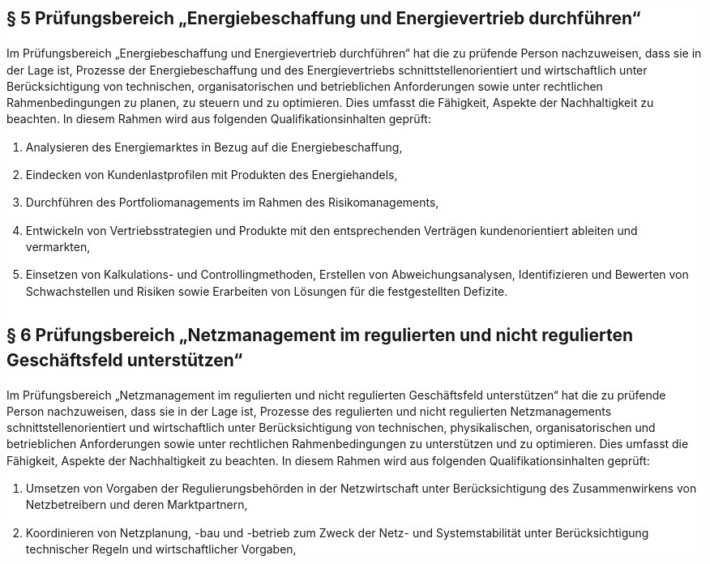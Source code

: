 
## § 5 Prüfungsbereich „Energiebeschaffung und Energievertrieb durchführen“

Im Prüfungsbereich „Energiebeschaffung und Energievertrieb
durchführen“ hat die zu prüfende Person nachzuweisen, dass sie in der
Lage ist, Prozesse der Energiebeschaffung und des Energievertriebs
schnittstellenorientiert und wirtschaftlich unter Berücksichtigung von
technischen, organisatorischen und betrieblichen Anforderungen sowie
unter rechtlichen Rahmenbedingungen zu planen, zu steuern und zu
optimieren. Dies umfasst die Fähigkeit, Aspekte der Nachhaltigkeit zu
beachten. In diesem Rahmen wird aus folgenden Qualifikationsinhalten
geprüft:

1.  Analysieren des Energiemarktes in Bezug auf die Energiebeschaffung,


2.  Eindecken von Kundenlastprofilen mit Produkten des Energiehandels,


3.  Durchführen des Portfoliomanagements im Rahmen des Risikomanagements,


4.  Entwickeln von Vertriebsstrategien und Produkte mit den entsprechenden
    Verträgen kundenorientiert ableiten und vermarkten,


5.  Einsetzen von Kalkulations- und Controllingmethoden, Erstellen von
    Abweichungsanalysen, Identifizieren und Bewerten von Schwachstellen
    und Risiken sowie Erarbeiten von Lösungen für die festgestellten
    Defizite.





## § 6 Prüfungsbereich „Netzmanagement im regulierten und nicht regulierten Geschäftsfeld unterstützen“

Im Prüfungsbereich „Netzmanagement im regulierten und nicht
regulierten Geschäftsfeld unterstützen“ hat die zu prüfende Person
nachzuweisen, dass sie in der Lage ist, Prozesse des regulierten und
nicht regulierten Netzmanagements schnittstellenorientiert und
wirtschaftlich unter Berücksichtigung von technischen, physikalischen,
organisatorischen und betrieblichen Anforderungen sowie unter
rechtlichen Rahmenbedingungen zu unterstützen und zu optimieren. Dies
umfasst die Fähigkeit, Aspekte der Nachhaltigkeit zu beachten. In
diesem Rahmen wird aus folgenden Qualifikationsinhalten geprüft:

1.  Umsetzen von Vorgaben der Regulierungsbehörden in der Netzwirtschaft
    unter Berücksichtigung des Zusammenwirkens von Netzbetreibern und
    deren Marktpartnern,


2.  Koordinieren von Netzplanung, -bau und -betrieb zum Zweck der Netz-
    und Systemstabilität unter Berücksichtigung technischer Regeln und
    wirtschaftlicher Vorgaben,
